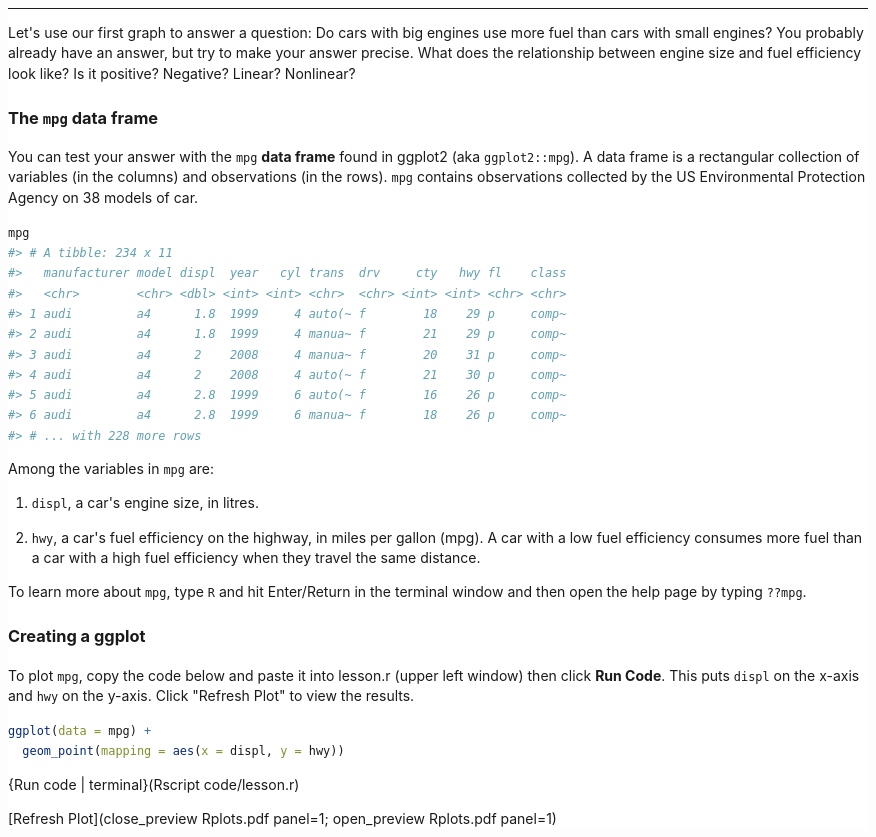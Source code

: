 ----------------
Let's use our first graph to answer a question: Do cars with big engines use more fuel than cars with small engines? You probably already have an answer, but try to make your answer precise. What does the relationship between engine size and fuel efficiency look like? Is it positive? Negative? Linear? Nonlinear?

### The `mpg` data frame

You can test your answer with the `mpg` __data frame__ found in ggplot2 (aka  `ggplot2::mpg`). A data frame is a rectangular collection of variables (in the columns) and observations (in the rows). `mpg` contains observations collected by the US Environmental Protection Agency on 38 models of car. 


```r
mpg
#> # A tibble: 234 x 11
#>   manufacturer model displ  year   cyl trans  drv     cty   hwy fl    class
#>   <chr>        <chr> <dbl> <int> <int> <chr>  <chr> <int> <int> <chr> <chr>
#> 1 audi         a4      1.8  1999     4 auto(~ f        18    29 p     comp~
#> 2 audi         a4      1.8  1999     4 manua~ f        21    29 p     comp~
#> 3 audi         a4      2    2008     4 manua~ f        20    31 p     comp~
#> 4 audi         a4      2    2008     4 auto(~ f        21    30 p     comp~
#> 5 audi         a4      2.8  1999     6 auto(~ f        16    26 p     comp~
#> 6 audi         a4      2.8  1999     6 manua~ f        18    26 p     comp~
#> # ... with 228 more rows
```

Among the variables in `mpg` are:

1. `displ`, a car's engine size, in litres.

1. `hwy`, a car's fuel efficiency on the highway, in miles per gallon (mpg). 
  A car with a low fuel efficiency consumes more fuel than a car with a high 
  fuel efficiency when they travel the same distance. 

To learn more about `mpg`, type `R` and hit Enter/Return in the terminal window and then open the help page by typing `??mpg`.

### Creating a ggplot

To plot `mpg`, copy the code below and paste it into lesson.r (upper left window) then click **Run Code**. This puts `displ` on the x-axis and `hwy` on the y-axis. Click "Refresh Plot" to view the results.


```r
ggplot(data = mpg) + 
  geom_point(mapping = aes(x = displ, y = hwy))
```

{Run code | terminal}(Rscript code/lesson.r)
 
[Refresh Plot](close_preview Rplots.pdf panel=1; open_preview Rplots.pdf panel=1)


